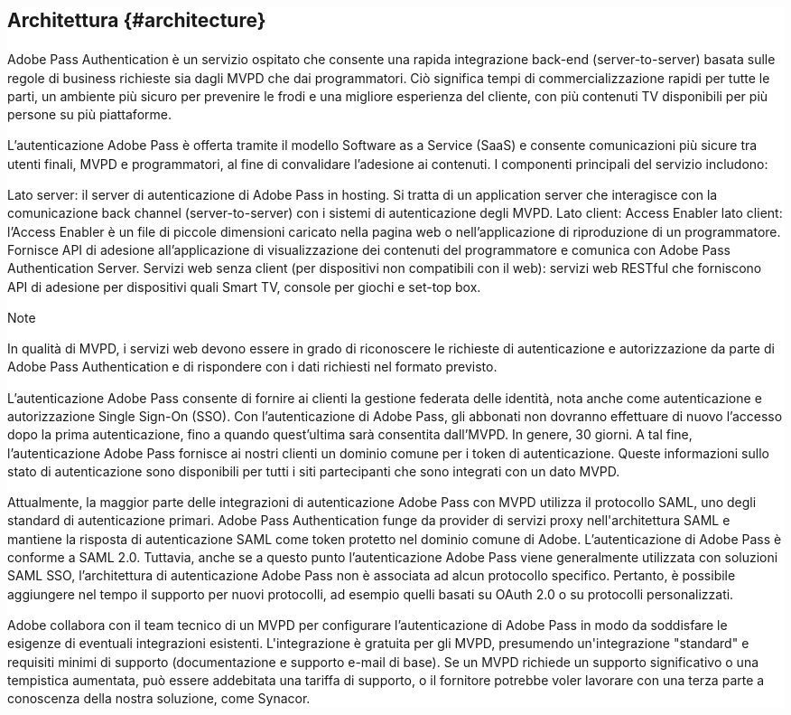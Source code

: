 
## Architettura {#architecture}

Adobe Pass Authentication è un servizio ospitato che consente una rapida integrazione back-end (server-to-server) basata sulle regole di business richieste sia dagli MVPD che dai programmatori. Ciò significa tempi di commercializzazione rapidi per tutte le parti, un ambiente più sicuro per prevenire le frodi e una migliore esperienza del cliente, con più contenuti TV disponibili per più persone su più piattaforme.


L’autenticazione Adobe Pass è offerta tramite il modello Software as a Service (SaaS) e consente comunicazioni più sicure tra utenti finali, MVPD e programmatori, al fine di convalidare l’adesione ai contenuti. I componenti principali del servizio includono:

Lato server: il server di autenticazione di Adobe Pass in hosting. Si tratta di un application server che interagisce con la comunicazione back channel (server-to-server) con i sistemi di autenticazione degli MVPD.
Lato client:
Access Enabler lato client: l’Access Enabler è un file di piccole dimensioni caricato nella pagina web o nell’applicazione di riproduzione di un programmatore. Fornisce API di adesione all’applicazione di visualizzazione dei contenuti del programmatore e comunica con Adobe Pass Authentication Server.
Servizi web senza client (per dispositivi non compatibili con il web): servizi web RESTful che forniscono API di adesione per dispositivi quali Smart TV, console per giochi e set-top box.

>[!NOTE]
>
>In qualità di MVPD, i servizi web devono essere in grado di riconoscere le richieste di autenticazione e autorizzazione da parte di Adobe Pass Authentication e di rispondere con i dati richiesti nel formato previsto.
>

L’autenticazione Adobe Pass consente di fornire ai clienti la gestione federata delle identità, nota anche come autenticazione e autorizzazione Single Sign-On (SSO). Con l’autenticazione di Adobe Pass, gli abbonati non dovranno effettuare di nuovo l’accesso dopo la prima autenticazione, fino a quando quest’ultima sarà consentita dall’MVPD. In genere, 30 giorni. A tal fine, l’autenticazione Adobe Pass fornisce ai nostri clienti un dominio comune per i token di autenticazione. Queste informazioni sullo stato di autenticazione sono disponibili per tutti i siti partecipanti che sono integrati con un dato MVPD.


Attualmente, la maggior parte delle integrazioni di autenticazione Adobe Pass con MVPD utilizza il protocollo SAML, uno degli standard di autenticazione primari. Adobe Pass Authentication funge da provider di servizi proxy nell&#39;architettura SAML e mantiene la risposta di autenticazione SAML come token protetto nel dominio comune di Adobe. L’autenticazione di Adobe Pass è conforme a SAML 2.0. Tuttavia, anche se a questo punto l’autenticazione Adobe Pass viene generalmente utilizzata con soluzioni SAML SSO, l’architettura di autenticazione Adobe Pass non è associata ad alcun protocollo specifico. Pertanto, è possibile aggiungere nel tempo il supporto per nuovi protocolli, ad esempio quelli basati su OAuth 2.0 o su protocolli personalizzati.


Adobe collabora con il team tecnico di un MVPD per configurare l’autenticazione di Adobe Pass in modo da soddisfare le esigenze di eventuali integrazioni esistenti. L&#39;integrazione è gratuita per gli MVPD, presumendo un&#39;integrazione &quot;standard&quot; e requisiti minimi di supporto (documentazione e supporto e-mail di base). Se un MVPD richiede un supporto significativo o una tempistica aumentata, può essere addebitata una tariffa di supporto, o il fornitore potrebbe voler lavorare con una terza parte a conoscenza della nostra soluzione, come Synacor.
